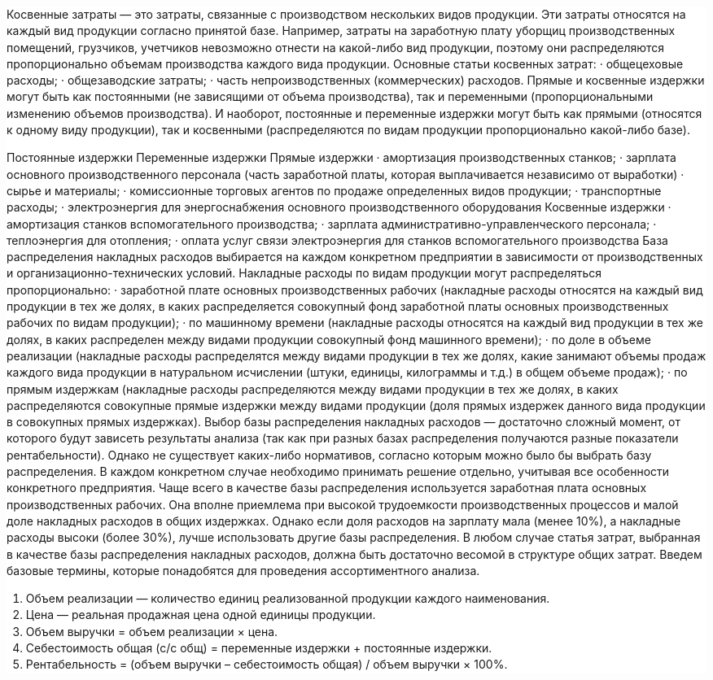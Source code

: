 Косвенные затраты — это затраты, связанные с производством нескольких видов продукции. Эти затраты относятся на каждый вид продукции согласно принятой базе. Например, затраты на заработную плату уборщиц производственных помещений, грузчиков, учетчиков невозможно отнести на какой-либо вид продукции, поэтому они распределяются пропорционально объемам производства каждого вида продукции.
Основные статьи косвенных затрат:
· общецеховые расходы;
·  общезаводские затраты;
·  часть непроизводственных (коммерческих) расходов.
Прямые и косвенные издержки могут быть как постоянными (не зависящими от объема производства), так и переменными (пропорциональными изменению объемов производства).
И наоборот, постоянные и переменные издержки могут быть как прямыми (относятся к одному виду продукции), так и косвенными (распределяются по видам продукции пропорционально какой-либо базе).


Постоянные издержки
Переменные издержки
Прямые издержки
· 	амортизация производственных станков;
· 	зарплата основного производственного персонала (часть заработной платы, которая выплачивается независимо от выработки)
·  	сырье и материалы;
·  	комиссионные торговых агентов по продаже определенных видов продукции;
·  	транспортные расходы;
·  	электроэнергия для энергоснабжения основного производственного оборудования
Косвенные издержки
·   амортизация станков вспомогательного производства;
·   зарплата административно-управленческого персонала;
·   теплоэнергия для отопления;
·   оплата услуг связи
электроэнергия для станков вспомогательного производства
База распределения накладных расходов выбирается на каждом конкретном предприятии в зависимости от производственных и организационно-технических условий.
Накладные расходы по видам продукции могут распределяться пропорционально:
· заработной плате основных производственных рабочих (накладные расходы относятся на каждый вид продукции в тех же долях, в каких распределяется совокупный фонд заработной платы основных производственных рабочих по видам продукции);
· по машинному времени (накладные расходы относятся на каждый вид продукции в тех же долях, в каких распределен между видами продукции совокупный фонд машинного времени);
· по доле в объеме реализации (накладные расходы распределятся между видами продукции в тех же долях, какие занимают объемы продаж каждого вида продукции в натуральном исчислении (штуки, единицы, килограммы и т.д.) в общем объеме продаж);
· по прямым издержкам (накладные расходы распределяются между видами продукции в тех же долях, в каких распределяются совокупные прямые издержки между видами продукции (доля прямых издержек данного вида продукции в совокупных прямых издержках).
Выбор базы распределения накладных расходов — достаточно сложный момент, от которого будут зависеть результаты анализа (так как при разных базах распределения получаются разные показатели рентабельности). Однако не существует каких-либо нормативов, согласно которым можно было бы выбрать базу распределения. В каждом конкретном случае необходимо принимать решение отдельно, учитывая все особенности конкретного предприятия.
Чаще всего в качестве базы распределения используется заработная плата основных производственных рабочих. Она вполне приемлема при высокой трудоемкости производственных процессов и малой доле накладных расходов в общих издержках. Однако если доля расходов на зарплату мала (менее 10%), а накладные расходы высоки (более 30%), лучше использовать другие базы распределения. В любом случае статья затрат, выбранная в качестве базы распределения накладных расходов, должна быть достаточно весомой в структуре общих затрат.
Введем базовые термины, которые понадобятся для проведения ассортиментного анализа.
1. Объем реализации — количество единиц реализованной продукции каждого наименования.
2. Цена — реальная продажная цена одной единицы продукции.
3. Объем выручки = объем реализации × цена.
4. Себестоимость общая (с/с общ) = переменные издержки + постоянные издержки.
5. Рентабельность = (объем выручки – себестоимость общая) / объем выручки × 100%.